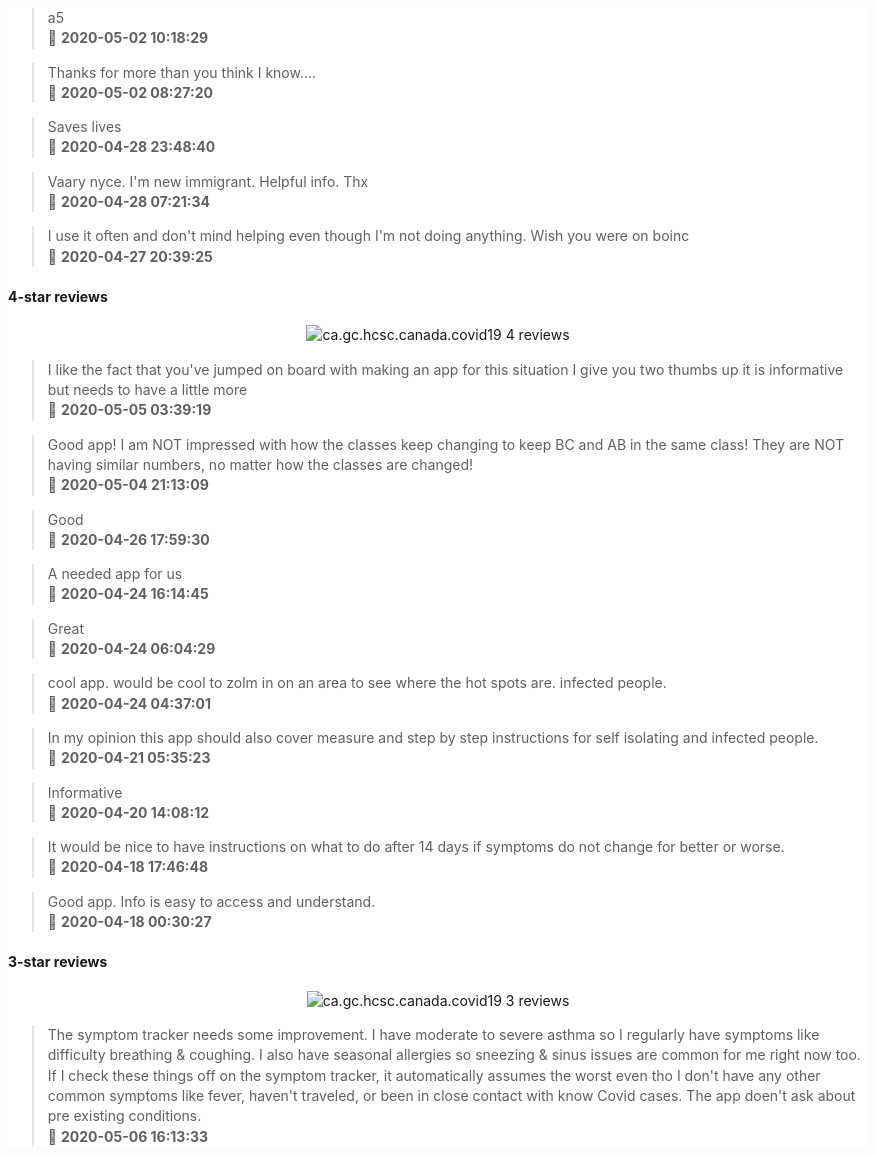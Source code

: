 > a5<br> :date: __2020-05-02 10:18:29__

> Thanks for more than you think I know....<br> :date: __2020-05-02 08:27:20__

> Saves lives<br> :date: __2020-04-28 23:48:40__

> Vaary nyce. I'm new immigrant. Helpful info. Thx<br> :date: __2020-04-28 07:21:34__

> I use it often and don't mind helping even though I'm not doing anything. Wish you were on boinc<br> :date: __2020-04-27 20:39:25__



#### 4-star reviews

<p align="center">
<img src="resources/ca.gc.hcsc.canada.covid19___3.0.0/4_star_reviews_wordcloud.png" alt="ca.gc.hcsc.canada.covid19 4 reviews"/>
</p>

> I like the fact that you've jumped on board with making an app for this situation I give you two thumbs up it is informative but needs to have a little more<br> :date: __2020-05-05 03:39:19__

> Good app! I am NOT impressed with how the classes keep changing to keep BC and AB in the same class! They are NOT having similar numbers, no matter how the classes are changed!<br> :date: __2020-05-04 21:13:09__

> Good<br> :date: __2020-04-26 17:59:30__

> A needed app for us<br> :date: __2020-04-24 16:14:45__

> Great<br> :date: __2020-04-24 06:04:29__

> cool app. would be cool to zolm in on an area to see where the hot spots are. infected people.<br> :date: __2020-04-24 04:37:01__

> In my opinion this app should also cover measure and step by step instructions for self isolating and infected people.<br> :date: __2020-04-21 05:35:23__

> Informative<br> :date: __2020-04-20 14:08:12__

> It would be nice to have instructions on what to do after 14 days if symptoms do not change for better or worse.<br> :date: __2020-04-18 17:46:48__

> Good app. Info is easy to access and understand.<br> :date: __2020-04-18 00:30:27__



#### 3-star reviews

<p align="center">
<img src="resources/ca.gc.hcsc.canada.covid19___3.0.0/3_star_reviews_wordcloud.png" alt="ca.gc.hcsc.canada.covid19 3 reviews"/>
</p>

> The symptom tracker needs some improvement. I have moderate to severe asthma so I regularly have symptoms like difficulty breathing & coughing. I also have seasonal allergies so sneezing & sinus issues are common for me right now too. If I check these things off on the symptom tracker, it automatically assumes the worst even tho I don't have any other common symptoms like fever, haven't traveled, or been in close contact with know Covid cases. The app doen't ask about pre existing conditions.<br> :date: __2020-05-06 16:13:33__
